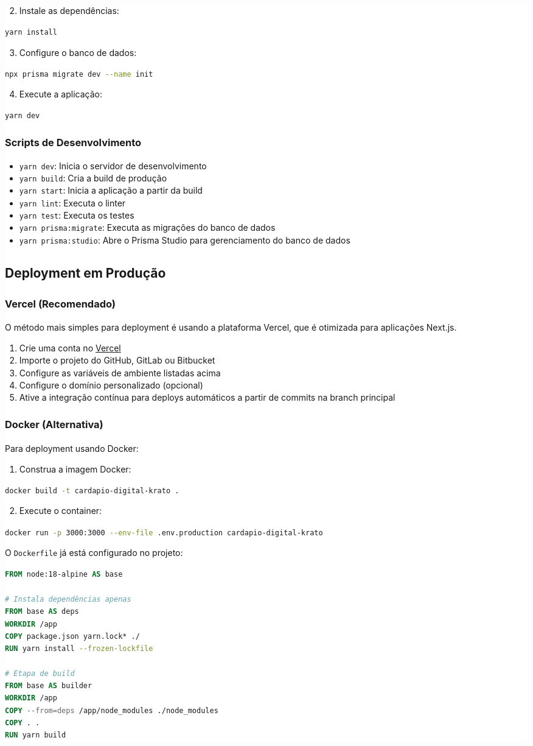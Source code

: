 2. Instale as dependências:
```bash
yarn install
```

3. Configure o banco de dados:
```bash
npx prisma migrate dev --name init
```

4. Execute a aplicação:
```bash
yarn dev
```

### Scripts de Desenvolvimento

- `yarn dev`: Inicia o servidor de desenvolvimento
- `yarn build`: Cria a build de produção
- `yarn start`: Inicia a aplicação a partir da build
- `yarn lint`: Executa o linter
- `yarn test`: Executa os testes
- `yarn prisma:migrate`: Executa as migrações do banco de dados
- `yarn prisma:studio`: Abre o Prisma Studio para gerenciamento do banco de dados

## Deployment em Produção <a id="production"></a>

### Vercel (Recomendado)

O método mais simples para deployment é usando a plataforma Vercel, que é otimizada para aplicações Next.js.

1. Crie uma conta no [Vercel](https://vercel.com)
2. Importe o projeto do GitHub, GitLab ou Bitbucket
3. Configure as variáveis de ambiente listadas acima
4. Configure o domínio personalizado (opcional)
5. Ative a integração contínua para deploys automáticos a partir de commits na branch principal

### Docker (Alternativa)

Para deployment usando Docker:

1. Construa a imagem Docker:
```bash
docker build -t cardapio-digital-krato .
```

2. Execute o container:
```bash
docker run -p 3000:3000 --env-file .env.production cardapio-digital-krato
```

O `Dockerfile` já está configurado no projeto:

```Dockerfile
FROM node:18-alpine AS base

# Instala dependências apenas
FROM base AS deps
WORKDIR /app
COPY package.json yarn.lock* ./
RUN yarn install --frozen-lockfile

# Etapa de build
FROM base AS builder
WORKDIR /app
COPY --from=deps /app/node_modules ./node_modules
COPY . .
RUN yarn build
```